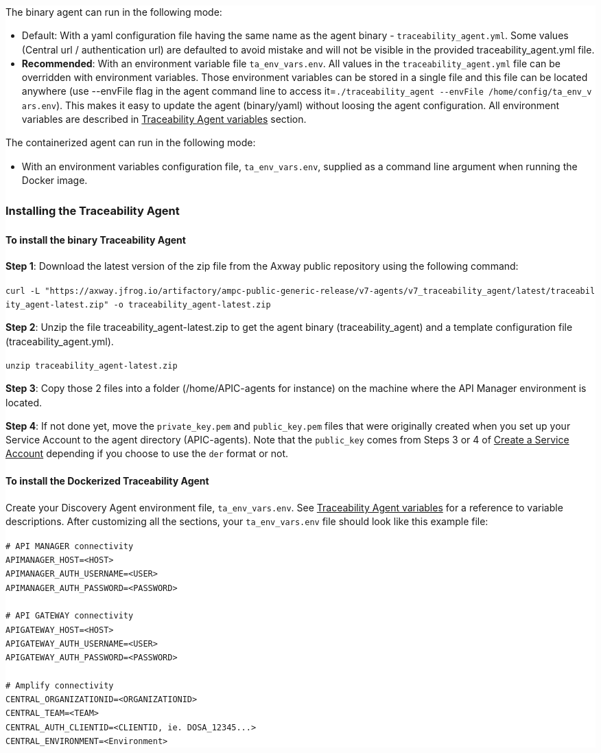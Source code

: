 The binary agent can run in the following mode:

* Default: With a yaml configuration file having the same name as the agent binary - `traceability_agent.yml`. Some values (Central url / authentication url) are defaulted to avoid mistake and will not be visible in the provided traceability_agent.yml file.
* **Recommended**: With an environment variable file `ta_env_vars.env`. All values in the `traceability_agent.yml` file can be overridden with environment variables. Those environment variables can be stored in a single file and this file can be located anywhere (use --envFile flag in the agent command line to access it=`./traceability_agent --envFile /home/config/ta_env_vars.env`). This makes it easy to update the agent (binary/yaml) without loosing the agent configuration. All environment variables are described in [Traceability Agent variables](/docs/central/connect-api-manager/agent-variables/) section.

The containerized agent can run in the following mode:

* With an environment variables configuration file, `ta_env_vars.env`, supplied as a command line argument when running the Docker image.

### Installing the Traceability Agent

#### To install the binary Traceability Agent

**Step 1**: Download the latest version of the zip file from the Axway public repository using the following command:

```shell
curl -L "https://axway.jfrog.io/artifactory/ampc-public-generic-release/v7-agents/v7_traceability_agent/latest/traceability_agent-latest.zip" -o traceability_agent-latest.zip
```

**Step 2**: Unzip the file traceability_agent-latest.zip to get the agent binary (traceability_agent) and a template configuration file (traceability_agent.yml).

```shell
unzip traceability_agent-latest.zip
```

**Step 3**: Copy those 2 files into a folder (/home/APIC-agents for instance) on the machine where the API Manager environment is located.

**Step 4**: If not done yet, move the `private_key.pem` and `public_key.pem` files that were originally created when you set up your Service Account to the agent directory (APIC-agents). Note that the `public_key` comes from Steps 3 or 4 of [Create a Service Account](/docs/central/cli_central/cli_install/#authorize-your-cli-to-use-the-amplify-central-apis) depending if you choose to use the `der` format or not.

#### To install the Dockerized Traceability Agent

Create your Discovery Agent environment file, `ta_env_vars.env`. See [Traceability Agent variables](/docs/central/connect-api-manager/agent-variables/) for a reference to variable descriptions.
After customizing all the sections, your `ta_env_vars.env` file should look like this example file:

```shell
# API MANAGER connectivity
APIMANAGER_HOST=<HOST>
APIMANAGER_AUTH_USERNAME=<USER>
APIMANAGER_AUTH_PASSWORD=<PASSWORD>

# API GATEWAY connectivity
APIGATEWAY_HOST=<HOST>
APIGATEWAY_AUTH_USERNAME=<USER>
APIGATEWAY_AUTH_PASSWORD=<PASSWORD>

# Amplify connectivity
CENTRAL_ORGANIZATIONID=<ORGANIZATIONID>
CENTRAL_TEAM=<TEAM>
CENTRAL_AUTH_CLIENTID=<CLIENTID, ie. DOSA_12345...>
CENTRAL_ENVIRONMENT=<Environment>
```
